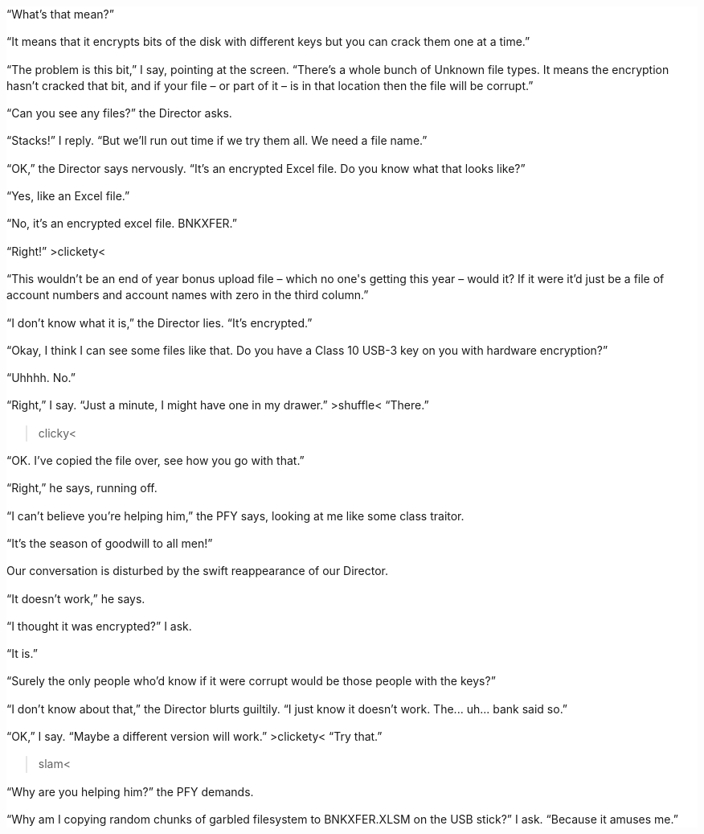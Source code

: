 “What’s that mean?”

“It means that it encrypts bits of the disk with different keys but you can crack them one at a time.”

“The problem is this bit,” I say, pointing at the screen. “There’s a whole bunch of Unknown file types. It means the encryption hasn’t cracked that bit, and if your file – or part of it – is in that location then the file will be corrupt.”

“Can you see any files?” the Director asks.

“Stacks!” I reply. “But we’ll run out time if we try them all. We need a file name.”

“OK,” the Director says nervously. “It’s an encrypted Excel file. Do you know what that looks like?”

“Yes, like an Excel file.”

“No, it’s an encrypted excel file. BNKXFER.”

“Right!” >clickety<

“This wouldn’t be an end of year bonus upload file – which no one's getting this year – would it? If it were it’d just be a file of account numbers and account names with zero in the third column.”

“I don’t know what it is,” the Director lies. “It’s encrypted.”

“Okay, I think I can see some files like that. Do you have a Class 10 USB-3 key on you with hardware encryption?”

“Uhhhh. No.”

“Right,” I say. “Just a minute, I might have one in my drawer.” >shuffle< “There.”

>clicky<

“OK. I’ve copied the file over, see how you go with that.”

“Right,” he says, running off.

“I can’t believe you’re helping him,” the PFY says, looking at me like some class traitor.

“It’s the season of goodwill to all men!”

Our conversation is disturbed by the swift reappearance of our Director.

“It doesn’t work,” he says.

“I thought it was encrypted?” I ask.

“It is.”

“Surely the only people who’d know if it were corrupt would be those people with the keys?”

“I don’t know about that,” the Director blurts guiltily. “I just know it doesn’t work. The... uh... bank said so.”

“OK,” I say. “Maybe a different version will work.” >clickety< “Try that.”

>slam<

“Why are you helping him?” the PFY demands.

“Why am I copying random chunks of garbled filesystem to BNKXFER.XLSM on the USB stick?” I ask. “Because it amuses me.”
